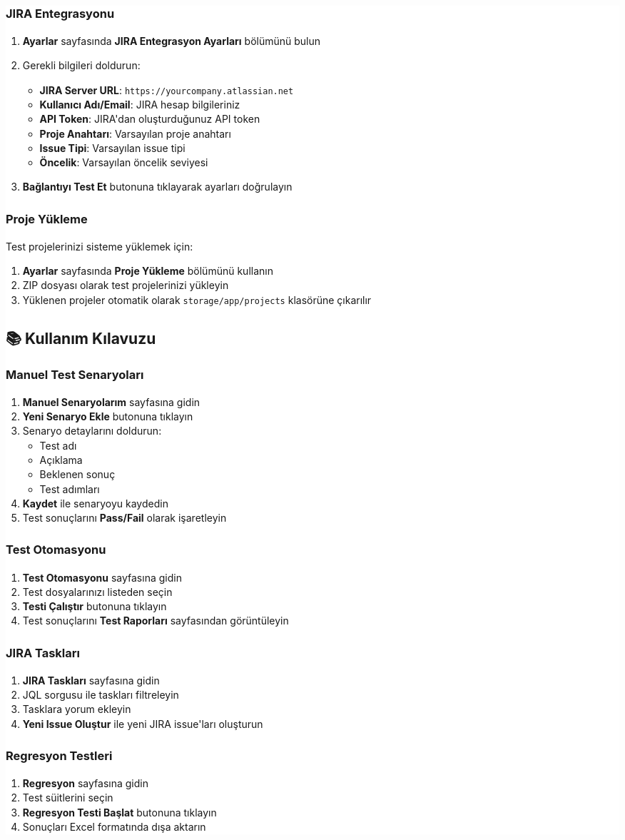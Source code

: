 ### JIRA Entegrasyonu

1. **Ayarlar** sayfasında **JIRA Entegrasyon Ayarları** bölümünü bulun
2. Gerekli bilgileri doldurun:
   - **JIRA Server URL**: `https://yourcompany.atlassian.net`
   - **Kullanıcı Adı/Email**: JIRA hesap bilgileriniz
   - **API Token**: JIRA'dan oluşturduğunuz API token
   - **Proje Anahtarı**: Varsayılan proje anahtarı
   - **Issue Tipi**: Varsayılan issue tipi
   - **Öncelik**: Varsayılan öncelik seviyesi

3. **Bağlantıyı Test Et** butonuna tıklayarak ayarları doğrulayın

### Proje Yükleme

Test projelerinizi sisteme yüklemek için:

1. **Ayarlar** sayfasında **Proje Yükleme** bölümünü kullanın
2. ZIP dosyası olarak test projelerinizi yükleyin
3. Yüklenen projeler otomatik olarak `storage/app/projects` klasörüne çıkarılır

## 📚 Kullanım Kılavuzu

### Manuel Test Senaryoları

1. **Manuel Senaryolarım** sayfasına gidin
2. **Yeni Senaryo Ekle** butonuna tıklayın
3. Senaryo detaylarını doldurun:
   - Test adı
   - Açıklama
   - Beklenen sonuç
   - Test adımları
4. **Kaydet** ile senaryoyu kaydedin
5. Test sonuçlarını **Pass/Fail** olarak işaretleyin

### Test Otomasyonu

1. **Test Otomasyonu** sayfasına gidin
2. Test dosyalarınızı listeden seçin
3. **Testi Çalıştır** butonuna tıklayın
4. Test sonuçlarını **Test Raporları** sayfasından görüntüleyin

### JIRA Taskları

1. **JIRA Taskları** sayfasına gidin
2. JQL sorgusu ile taskları filtreleyin
3. Tasklara yorum ekleyin
4. **Yeni Issue Oluştur** ile yeni JIRA issue'ları oluşturun

### Regresyon Testleri

1. **Regresyon** sayfasına gidin
2. Test süitlerini seçin
3. **Regresyon Testi Başlat** butonuna tıklayın
4. Sonuçları Excel formatında dışa aktarın

